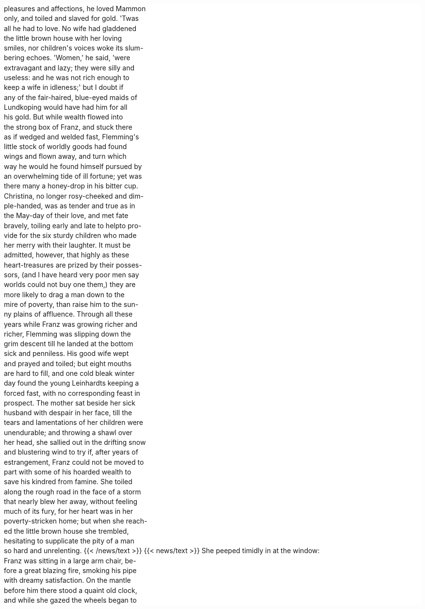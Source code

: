pleasures and affections, he loved Mammon<br/>
only, and toiled and slaved for gold. 'Twas<br/>
all he had to love. No wife had gladdened<br/>
the little brown house with her loving<br/>
smiles, nor children's voices woke its slum-<br/>
bering echoes. 'Women,' he said, 'were<br/>
extravagant and lazy; they were silly and<br/>
useless: and he was not rich enough to<br/>
keep a wife in idleness;' but I doubt if<br/>
any of the fair-haired, blue-eyed maids of<br/>
Lundkoping would have had him for all<br/>
his gold. But while wealth flowed into<br/>
the strong box of Franz, and stuck there<br/>
as if wedged and welded fast, Flemming's<br/>
little stock of worldly goods had found<br/>
wings and flown away, and turn which<br/>
way he would he found himself pursued by<br/>
an overwhelming tide of ill fortune; yet was<br/>
there many a honey-drop in his bitter cup.<br/>
Christina, no longer rosy-cheeked and dim-<br/>
ple-handed, was as tender and true as in<br/>
the May-day of their love, and met fate<br/>
bravely, toiling early and late to helpto pro-<br/>
vide for the six sturdy children who made<br/>
her merry with their laughter. It must be<br/>
admitted, however, that highly as these<br/>
heart-treasures are prized by their posses-<br/>
sors, (and I have heard very poor men say<br/>
worlds could not buy one them,) they are<br/>
more likely to drag a man down to the<br/>
mire of poverty, than raise him to the sun-<br/>
ny plains of affluence. Through all these<br/>
years while Franz was growing richer and<br/>
richer, Flemming was slipping down the<br/>
grim descent till he landed at the bottom<br/>
sick and penniless. His good wife wept<br/>
and prayed and toiled; but eight mouths<br/>
are hard to fill, and one cold bleak winter<br/>
day found the young Leinhardts keeping a<br/>
forced fast, with no corresponding feast in<br/>
prospect. The mother sat beside her sick<br/>
husband with despair in her face, till the<br/>
tears and lamentations of her children were<br/>
unendurable; and throwing a shawl over<br/>
her head, she sallied out in the drifting snow<br/>
and blustering wind to try if, after years of<br/>
estrangement, Franz could not be moved to<br/>
part with some of his hoarded wealth to<br/>
save his kindred from famine. She toiled<br/>
along the rough road in the face of a storm<br/>
that nearly blew her away, without feeling<br/>
much of its fury, for her heart was in her<br/>
poverty-stricken home; but when she reach-<br/>
ed the little brown house she trembled,<br/>
hesitating to supplicate the pity of a man<br/>
so hard and unrelenting.
{{< /news/text >}}
{{< news/text >}}
She peeped timidly in at the window:<br/>
Franz was sitting in a large arm chair, be-<br/>
fore a great blazing fire, smoking his pipe<br/>
with dreamy satisfaction. On the mantle<br/>
before him there stood a quaint old clock,<br/>
and while she gazed the wheels began to<br/>